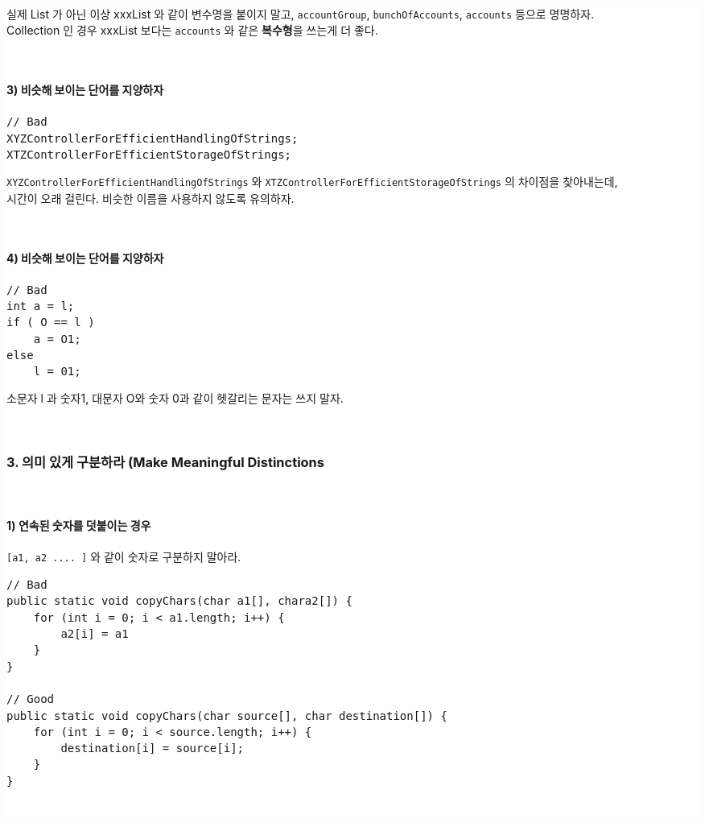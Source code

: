 실제 List 가 아닌 이상 xxxList 와 같이 변수명을 붙이지 말고, `accountGroup`, `bunchOfAccounts`, `accounts` 등으로 명명하자.  
Collection 인 경우 xxxList 보다는 `accounts` 와 같은 **복수형**을 쓰는게 더 좋다.  

<br>

#### 3) 비슷해 보이는 단어를 지양하자
<pre class="prettyprint lang-java">
// Bad
XYZControllerForEfficientHandlingOfStrings;
XTZControllerForEfficientStorageOfStrings;
</pre>

`XYZControllerForEfficientHandlingOfStrings` 와 `XTZControllerForEfficientStorageOfStrings` 의 차이점을 찾아내는데,  
시간이 오래 걸린다. 비슷한 이름을 사용하지 않도록 유의하자.

<br>

#### 4) 비슷해 보이는 단어를 지양하자
<pre class="prettyprint lang-java">
// Bad
int a = l;
if ( O == l )
    a = O1;
else
    l = 01;
</pre>
소문자 l 과 숫자1, 대문자 O와 숫자 0과 같이 헷갈리는 문자는 쓰지 말자.

<br>

### 3. 의미 있게 구분하라 (Make Meaningful Distinctions

<br>

#### 1) 연속된 숫자를 덧붙이는 경우
`[a1, a2 .... ]` 와 같이 숫자로 구분하지 말아라.  

<pre class="prettyprint lang-java">
// Bad
public static void copyChars(char a1[], chara2[]) {
    for (int i = 0; i &#60; a1.length; i++) {
        a2[i] = a1
    }
}

// Good
public static void copyChars(char source[], char destination[]) {
    for (int i = 0; i &#60; source.length; i++) {
        destination[i] = source[i];
    }
}
</pre>

<br>
